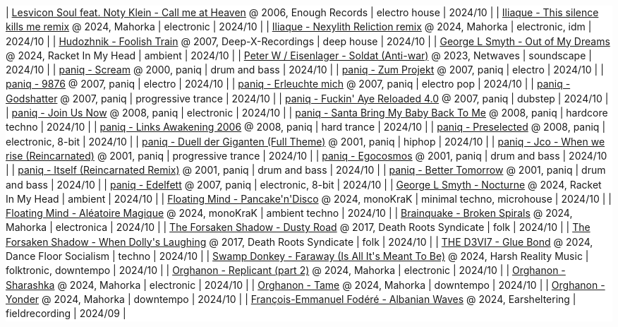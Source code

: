 | [Lesvicon Soul feat. Noty Klein - Call me at Heaven](https://archive.org/download/enrmp059_lesvicon_soul_-_deep_breath_ep/01_lesvicon_soul_feat_noty_klein_-_call_me_at_heaven.mp3) @ 2006, Enough Records | electro house | 2024/10 |
| [Iliaque - This silence kills me remix](https://archive.org/download/mhrk401/Iliaque%20-%20Mahorka%20Remixes%20Vol.6%20-%2008%20This%20silence%20kills%20me%20remix.mp3) @ 2024, Mahorka | electronic | 2024/10 |
| [Iliaque - Nexylith Reliction remix](https://archive.org/download/mhrk401/Iliaque%20-%20Mahorka%20Remixes%20Vol.6%20-%2005%20Nexylith%20Reliction%20remix.mp3) @ 2024, Mahorka | electronic, idm | 2024/10 |
| [Hudozhnik - Foolish Train](https://archive.org/download/deepx005.1/deepx005.1-06_-_Hudozhnik_-_Foolish_Train.mp3) @ 2007, Deep-X-Recordings | deep house | 2024/10 |
| [George L Smyth - Out of My Dreams](https://archive.org/download/out-of-my-dreams/Out%20of%20My%20Dreams.mp3) @ 2024, Racket In My Head | ambient | 2024/10 |
| [Peter W / Eisenlager - Soldat (Anti-war)](https://archive.org/download/nws.bpm0174/06%20Soldat%20%28Anti-war%29.mp3) @ 2023, Netwaves | soundscape | 2024/10 |
| [paniq - Scream](https://archive.org/download/WePlayDifferent/08-Paniq-Scream.mp3) @ 2000, paniq | drum and bass | 2024/10 |
| [paniq - Zum Projekt](https://archive.org/download/StoryOfOhm/12-paniq-zum_projekt.flac) @ 2007, paniq | electro | 2024/10 |
| [paniq - 9876](https://archive.org/download/StoryOfOhm/09-paniq-9876.flac) @ 2007, paniq | electro | 2024/10 |
| [paniq - Erleuchte mich](https://archive.org/download/StoryOfOhm/08-paniq-erleuchte_mich.flac) @ 2007, paniq | electro pop | 2024/10 |
| [paniq - Godshatter](https://archive.org/download/StoryOfOhm/02-paniq-godshatter.flac) @ 2007, paniq | progressive trance | 2024/10 |
| [paniq - Fuckin' Aye Reloaded 4.0](https://archive.org/download/StoryOfOhm/01-paniq-fuckin_aye_reloaded_4_0.flac) @ 2007, paniq | dubstep | 2024/10 |
| [paniq - Join Us Now](https://archive.org/download/LostKnownGoodConfiguration/11-paniq-join_us_now.flac) @ 2008, paniq | electronic | 2024/10 |
| [paniq - Santa Bring My Baby Back To Me](https://archive.org/download/LostKnownGoodConfiguration/10-paniq-santa_bring_my_baby_back_to_me.flac) @ 2008, paniq | hardcore techno | 2024/10 |
| [paniq - Links Awakening 2006](https://archive.org/download/LostKnownGoodConfiguration/09-paniq-links_awakening_2006.flac) @ 2008, paniq | hard trance | 2024/10 |
| [paniq - Preselected](https://archive.org/download/LostKnownGoodConfiguration/08-paniq-preselected.flac) @ 2008, paniq | electronic, 8-bit | 2024/10 |
| [paniq - Duell der Giganten (Full Theme)](https://archive.org/download/Achillesverse/02-paniq-duell_der_gigantenfull_theme_edit.mp3) @ 2001, paniq | hiphop | 2024/10 |
| [paniq - Jco - When we rise (Reincarnated)](https://archive.org/download/BetterTomorrow/05-jco-when_we_risepaniqs_reincarnated_remix.mp3) @ 2001, paniq | progressive trance | 2024/10 |
| [paniq - Egocosmos](https://archive.org/download/BetterTomorrow/03-paniq-egocosmos.mp3) @ 2001, paniq | drum and bass | 2024/10 |
| [paniq - Itself (Reincarnated Remix)](https://archive.org/download/BetterTomorrow/02-paniq-itselfreincarnated_remix.mp3) @ 2001, paniq | drum and bass | 2024/10 |
| [paniq - Better Tomorrow](https://archive.org/download/BetterTomorrow/01-paniq-better_tomorrow.mp3) @ 2001, paniq | drum and bass | 2024/10 |
| [paniq - Edelfett](https://archive.org/download/StoryOfOhm/10-paniq-edelfett.flac) @ 2007, paniq | electronic, 8-bit | 2024/10 |
| [George L Smyth - Nocturne](https://archive.org/download/heat-in-waves/Heat%20In%20Waves.mp3) @ 2024, Racket In My Head | ambient | 2024/10 |
| [Floating Mind - Pancake'n'Disco](https://archive.org/download/monoKraK292_FloatingMind_Mental_Forms/%28monoKraK292%29%20FloatingMind_Pancake%27n%27Disco.flac) @ 2024, monoKraK | minimal techno, microhouse | 2024/10 |
| [Floating Mind - Aléatoire Magique](https://archive.org/download/monoKraK292_FloatingMind_Mental_Forms/%28monoKraK292%29%20FloatingMind_Ale%CC%81atoire_Magique.flac) @ 2024, monoKraK | ambient techno | 2024/10 |
| [Brainquake - Broken Spirals](https://archive.org/download/mhrk400a/08%20-%20Brainquake%20-%20Broken%20Spirals.mp3) @ 2024, Mahorka | electronica | 2024/10 |
| [The Forsaken Shadow - Dusty Road](https://archive.org/download/Roots0055/04-DustyRoad.mp3) @ 2017, Death Roots Syndicate | folk | 2024/10 |
| [The Forsaken Shadow - When Dolly's Laughing](https://archive.org/download/Roots0055/06-WhenDollysLaughing.mp3) @ 2017, Death Roots Syndicate | folk | 2024/10 |
| [THE D3VI7 - Glue Bond](https://archive.org/download/dfs028-various-netlabel-day-2024-techno-warriors/%28DFS028%29%2004.%20THE%20D3VI7%20-%20Glue%20Bond_Netlabel%20Day%202024%20Techno%20Warriors.flac) @ 2024, Dance Floor Socialism | techno | 2024/10 |
| [Swamp Donkey - Faraway (Is All It's Meant To Be)](https://archive.org/download/our-souls-are-on-fire/01%20-%20Faraway%20%28Is%20All%20It%27s%20Meant%20To%20Be%29.flac) @ 2024, Harsh Reality Music | folktronic, downtempo | 2024/10 |
| [Orghanon - Replicant (part 2)](https://archive.org/download/mhrk406/Orghanon%20-%20Future%20in%20Motion%20-%2008%20Replicant%20%28part%202%29.mp3) @ 2024, Mahorka | electronic | 2024/10 |
| [Orghanon - Sharashka](https://archive.org/download/mhrk406/Orghanon%20-%20Future%20in%20Motion%20-%2007%20Sharashka.mp3) @ 2024, Mahorka | electronic | 2024/10 |
| [Orghanon - Tame](https://archive.org/download/mhrk406/Orghanon%20-%20Future%20in%20Motion%20-%2004%20Tame.mp3) @ 2024, Mahorka | downtempo | 2024/10 |
| [Orghanon - Yonder](https://archive.org/download/mhrk406/Orghanon%20-%20Future%20in%20Motion%20-%2001%20Yonder.mp3) @ 2024, Mahorka | downtempo | 2024/10 |
| [François-Emmanuel Fodéré - Albanian Waves](https://archive.org/download/earsheltering117/Francois-Emmanuel_Fodere_-_Albanian_Waves.flac) @ 2024, Earsheltering | fieldrecording | 2024/09 |